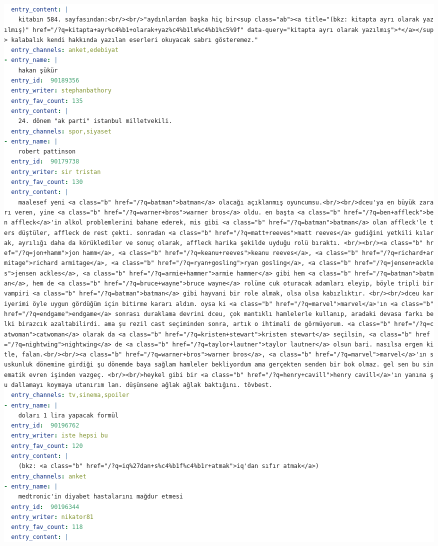 ```yaml
  entry_content: |
    kitabın 584. sayfasından:<br/><br/>"aydınlardan başka hiç bir<sup class="ab"><a title="(bkz: kitapta ayrı olarak yazılmış)" href="/?q=kitapta+ayr%c4%b1+olarak+yaz%c4%b1lm%c4%b1%c5%9f" data-query="kitapta ayrı olarak yazılmış">*</a></sup> kalabalık kendi hakkında yazılan eserleri okuyacak sabrı gösteremez."
  entry_channels: anket,edebiyat
- entry_name: |
    hakan şükür
  entry_id:  90189356
  entry_writer: stephanbathory
  entry_fav_count: 135
  entry_content: |
    24. dönem "ak parti" istanbul milletvekili.
  entry_channels: spor,siyaset
- entry_name: |
    robert pattinson
  entry_id:  90179738
  entry_writer: sir tristan
  entry_fav_count: 130
  entry_content: |
    maalesef yeni <a class="b" href="/?q=batman">batman</a> olacağı açıklanmış oyuncumsu.<br/><br/>dceu'ya en büyük zararı veren, yine <a class="b" href="/?q=warner+bros">warner bros</a> oldu. en başta <a class="b" href="/?q=ben+affleck">ben affleck</a>'in alkol problemlerini bahane ederek, mis gibi <a class="b" href="/?q=batman">batman</a> olan affleck'le ters düştüler, affleck de rest çekti. sonradan <a class="b" href="/?q=matt+reeves">matt reeves</a> gudiğini yetkili kılarak, ayrılığı daha da körüklediler ve sonuç olarak, affleck harika şekilde uyduğu rolü bıraktı. <br/><br/><a class="b" href="/?q=jon+hamm">jon hamm</a>, <a class="b" href="/?q=keanu+reeves">keanu reeves</a>, <a class="b" href="/?q=richard+armitage">richard armitage</a>, <a class="b" href="/?q=ryan+gosling">ryan gosling</a>, <a class="b" href="/?q=jensen+ackles">jensen ackles</a>, <a class="b" href="/?q=armie+hammer">armie hammer</a> gibi hem <a class="b" href="/?q=batman">batman</a>, hem de <a class="b" href="/?q=bruce+wayne">bruce wayne</a> rolüne cuk oturacak adamları eleyip, böyle tripli bir vampiri <a class="b" href="/?q=batman">batman</a> gibi hayvani bir role almak, olsa olsa kabızlıktır. <br/><br/>dceu kariyerimi öyle uygun gördüğüm için bitirme kararı aldım. oysa ki <a class="b" href="/?q=marvel">marvel</a>'ın <a class="b" href="/?q=endgame">endgame</a> sonrası duraklama devrini dceu, çok mantıklı hamlelerle kullanıp, aradaki devasa farkı belki birazcık azaltabilirdi. ama şu rezil cast seçiminden sonra, artık o ihtimali de görmüyorum. <a class="b" href="/?q=catwoman">catwoman</a> olarak da <a class="b" href="/?q=kristen+stewart">kristen stewart</a> seçilsin, <a class="b" href="/?q=nightwing">nightwing</a> de <a class="b" href="/?q=taylor+lautner">taylor lautner</a> olsun bari. nasılsa ergen kitle, falan.<br/><br/><a class="b" href="/?q=warner+bros">warner bros</a>, <a class="b" href="/?q=marvel">marvel</a>'ın suskunluk dönemine girdiği şu dönemde baya sağlam hamleler bekliyordum ama gerçekten senden bir bok olmaz. gel sen bu sinematik evren işinden vazgeç. <br/><br/>heykel gibi bir <a class="b" href="/?q=henry+cavill">henry cavill</a>'ın yanına şu dallamayı koymaya utanırım lan. düşünsene ağlak ağlak baktığını. tövbest.
  entry_channels: tv,sinema,spoiler
- entry_name: |
    doları 1 lira yapacak formül
  entry_id:  90196762
  entry_writer: iste hepsi bu
  entry_fav_count: 120
  entry_content: |
    (bkz: <a class="b" href="/?q=iq%27dan+s%c4%b1f%c4%b1r+atmak">iq'dan sıfır atmak</a>)
  entry_channels: anket
- entry_name: |
    medtronic'in diyabet hastalarını mağdur etmesi
  entry_id:  90196344
  entry_writer: nikator81
  entry_fav_count: 118
  entry_content: |
```